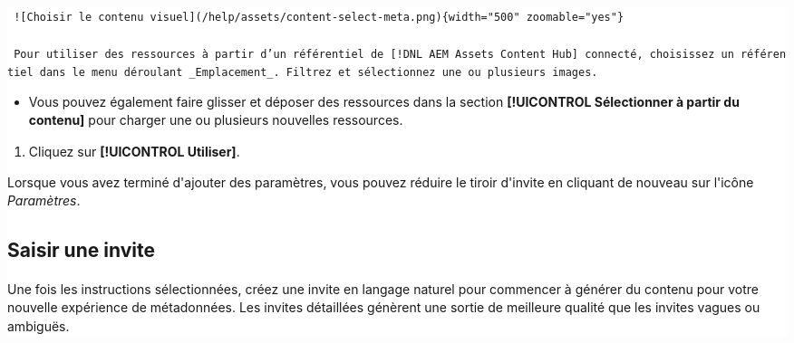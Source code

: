      ![Choisir le contenu visuel](/help/assets/content-select-meta.png){width="500" zoomable="yes"}

     Pour utiliser des ressources à partir d’un référentiel de [!DNL AEM Assets Content Hub] connecté, choisissez un référentiel dans le menu déroulant _Emplacement_. Filtrez et sélectionnez une ou plusieurs images.

   * Vous pouvez également faire glisser et déposer des ressources dans la section **[!UICONTROL Sélectionner à partir du contenu]** pour charger une ou plusieurs nouvelles ressources.
1. Cliquez sur **[!UICONTROL Utiliser]**.

Lorsque vous avez terminé d&#39;ajouter des paramètres, vous pouvez réduire le tiroir d&#39;invite en cliquant de nouveau sur l&#39;icône _Paramètres_.

## Saisir une invite

Une fois les instructions sélectionnées, créez une invite en langage naturel pour commencer à générer du contenu pour votre nouvelle expérience de métadonnées. Les invites détaillées génèrent une sortie de meilleure qualité que les invites vagues ou ambiguës.
